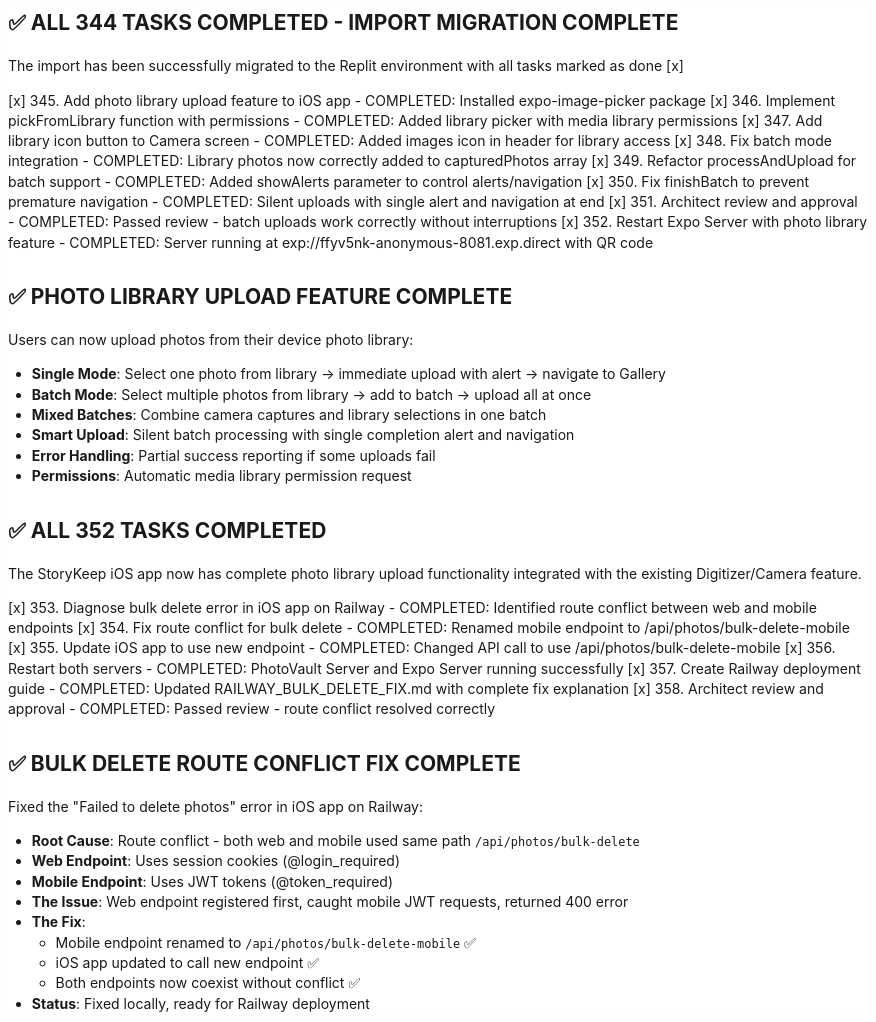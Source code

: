 ## ✅ ALL 344 TASKS COMPLETED - IMPORT MIGRATION COMPLETE
The import has been successfully migrated to the Replit environment with all tasks marked as done [x]

[x] 345. Add photo library upload feature to iOS app - COMPLETED: Installed expo-image-picker package
[x] 346. Implement pickFromLibrary function with permissions - COMPLETED: Added library picker with media library permissions
[x] 347. Add library icon button to Camera screen - COMPLETED: Added images icon in header for library access
[x] 348. Fix batch mode integration - COMPLETED: Library photos now correctly added to capturedPhotos array
[x] 349. Refactor processAndUpload for batch support - COMPLETED: Added showAlerts parameter to control alerts/navigation
[x] 350. Fix finishBatch to prevent premature navigation - COMPLETED: Silent uploads with single alert and navigation at end
[x] 351. Architect review and approval - COMPLETED: Passed review - batch uploads work correctly without interruptions
[x] 352. Restart Expo Server with photo library feature - COMPLETED: Server running at exp://ffyv5nk-anonymous-8081.exp.direct with QR code

## ✅ PHOTO LIBRARY UPLOAD FEATURE COMPLETE
Users can now upload photos from their device photo library:
- **Single Mode**: Select one photo from library → immediate upload with alert → navigate to Gallery
- **Batch Mode**: Select multiple photos from library → add to batch → upload all at once
- **Mixed Batches**: Combine camera captures and library selections in one batch
- **Smart Upload**: Silent batch processing with single completion alert and navigation
- **Error Handling**: Partial success reporting if some uploads fail
- **Permissions**: Automatic media library permission request

## ✅ ALL 352 TASKS COMPLETED
The StoryKeep iOS app now has complete photo library upload functionality integrated with the existing Digitizer/Camera feature.

[x] 353. Diagnose bulk delete error in iOS app on Railway - COMPLETED: Identified route conflict between web and mobile endpoints
[x] 354. Fix route conflict for bulk delete - COMPLETED: Renamed mobile endpoint to /api/photos/bulk-delete-mobile
[x] 355. Update iOS app to use new endpoint - COMPLETED: Changed API call to use /api/photos/bulk-delete-mobile
[x] 356. Restart both servers - COMPLETED: PhotoVault Server and Expo Server running successfully
[x] 357. Create Railway deployment guide - COMPLETED: Updated RAILWAY_BULK_DELETE_FIX.md with complete fix explanation
[x] 358. Architect review and approval - COMPLETED: Passed review - route conflict resolved correctly

## ✅ BULK DELETE ROUTE CONFLICT FIX COMPLETE
Fixed the "Failed to delete photos" error in iOS app on Railway:
- **Root Cause**: Route conflict - both web and mobile used same path `/api/photos/bulk-delete`
- **Web Endpoint**: Uses session cookies (@login_required)
- **Mobile Endpoint**: Uses JWT tokens (@token_required)
- **The Issue**: Web endpoint registered first, caught mobile JWT requests, returned 400 error
- **The Fix**: 
  - Mobile endpoint renamed to `/api/photos/bulk-delete-mobile` ✅
  - iOS app updated to call new endpoint ✅
  - Both endpoints now coexist without conflict ✅
- **Status**: Fixed locally, ready for Railway deployment

